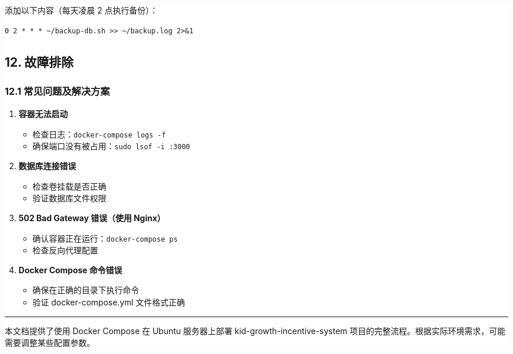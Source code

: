 添加以下内容（每天凌晨 2 点执行备份）：

```
0 2 * * * ~/backup-db.sh >> ~/backup.log 2>&1
```

## 12. 故障排除

### 12.1 常见问题及解决方案

1. **容器无法启动**
   - 检查日志：`docker-compose logs -f`
   - 确保端口没有被占用：`sudo lsof -i :3000`

2. **数据库连接错误**
   - 检查卷挂载是否正确
   - 验证数据库文件权限

3. **502 Bad Gateway 错误（使用 Nginx）**
   - 确认容器正在运行：`docker-compose ps`
   - 检查反向代理配置

4. **Docker Compose 命令错误**
   - 确保在正确的目录下执行命令
   - 验证 docker-compose.yml 文件格式正确

---

本文档提供了使用 Docker Compose 在 Ubuntu 服务器上部署 kid-growth-incentive-system 项目的完整流程。根据实际环境需求，可能需要调整某些配置参数。